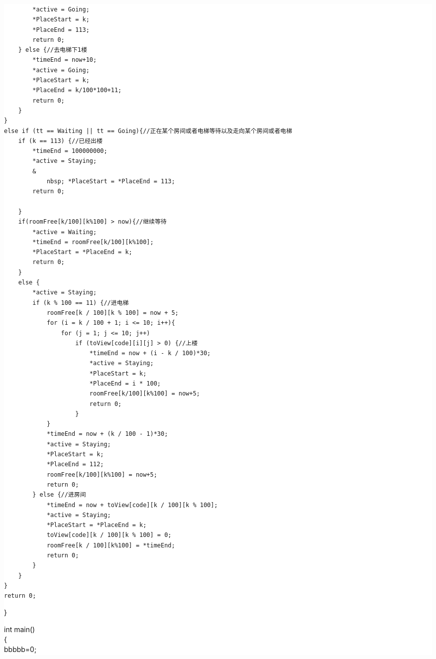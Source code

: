 			*active = Going;  
			*PlaceStart = k;  
			*PlaceEnd = 113;  
			return 0;  
		} else {//去电梯下1楼  
			*timeEnd = now+10;  
			*active = Going;  
			*PlaceStart = k;  
			*PlaceEnd = k/100*100+11;  
			return 0;  
		}  
	}  
	else if (tt == Waiting || tt == Going){//正在某个房间或者电梯等待以及走向某个房间或者电梯  
		if (k == 113) {//已经出楼  
			*timeEnd = 100000000;  
			*active = Staying;  
			&
				nbsp; *PlaceStart = *PlaceEnd = 113;  
			return 0;  

		}  
		if(roomFree[k/100][k%100] > now){//继续等待  
			*active = Waiting;  
			*timeEnd = roomFree[k/100][k%100];  
			*PlaceStart = *PlaceEnd = k;  
			return 0;  
		}  
		else {  
			*active = Staying;  
			if (k % 100 == 11) {//进电梯  
				roomFree[k / 100][k % 100] = now + 5;  
				for (i = k / 100 + 1; i <= 10; i++){  
					for (j = 1; j <= 10; j++)  
						if (toView[code][i][j] > 0) {//上楼  
							*timeEnd = now + (i - k / 100)*30;  
							*active = Staying;  
							*PlaceStart = k;  
							*PlaceEnd = i * 100;  
							roomFree[k/100][k%100] = now+5;  
							return 0;  
						}  
				}  
				*timeEnd = now + (k / 100 - 1)*30;  
				*active = Staying;  
				*PlaceStart = k;  
				*PlaceEnd = 112;  
				roomFree[k/100][k%100] = now+5;  
				return 0;  
			} else {//进房间  
				*timeEnd = now + toView[code][k / 100][k % 100];  
				*active = Staying;  
				*PlaceStart = *PlaceEnd = k;  
				toView[code][k / 100][k % 100] = 0;  
				roomFree[k / 100][k%100] = *timeEnd;  
				return 0;  
			}  
		}  
	}  
	return 0;  
}  

int main()  
{  
	bbbbb=0;  